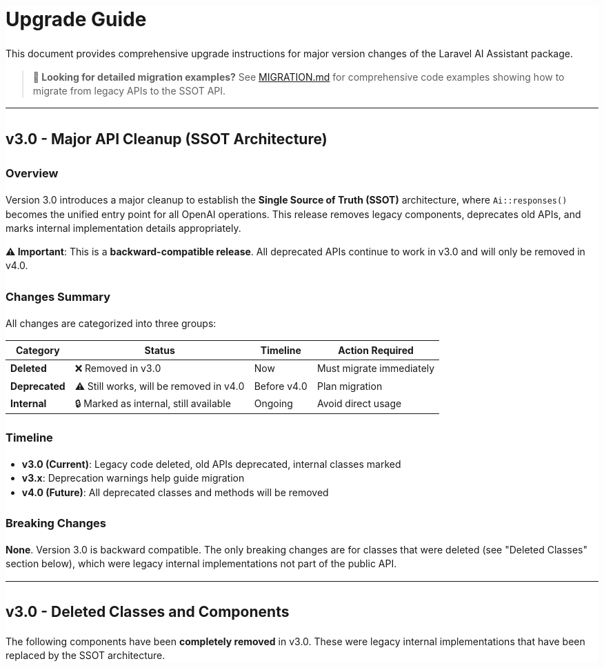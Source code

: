 # Upgrade Guide

This document provides comprehensive upgrade instructions for major version changes of the Laravel AI Assistant package.

> **📖 Looking for detailed migration examples?** See [MIGRATION.md](MIGRATION.md) for comprehensive code examples showing how to migrate from legacy APIs to the SSOT API.

---

## v3.0 - Major API Cleanup (SSOT Architecture)

### Overview

Version 3.0 introduces a major cleanup to establish the **Single Source of Truth (SSOT)** architecture, where `Ai::responses()` becomes the unified entry point for all OpenAI operations. This release removes legacy components, deprecates old APIs, and marks internal implementation details appropriately.

**⚠️ Important**: This is a **backward-compatible release**. All deprecated APIs continue to work in v3.0 and will only be removed in v4.0.

### Changes Summary

All changes are categorized into three groups:

| Category | Status | Timeline | Action Required |
|----------|--------|----------|-----------------|
| **Deleted** | ❌ Removed in v3.0 | Now | Must migrate immediately |
| **Deprecated** | ⚠️ Still works, will be removed in v4.0 | Before v4.0 | Plan migration |
| **Internal** | 🔒 Marked as internal, still available | Ongoing | Avoid direct usage |

### Timeline

- **v3.0 (Current)**: Legacy code deleted, old APIs deprecated, internal classes marked
- **v3.x**: Deprecation warnings help guide migration
- **v4.0 (Future)**: All deprecated classes and methods will be removed

### Breaking Changes

**None**. Version 3.0 is backward compatible. The only breaking changes are for classes that were deleted (see "Deleted Classes" section below), which were legacy internal implementations not part of the public API.

---

## v3.0 - Deleted Classes and Components

The following components have been **completely removed** in v3.0. These were legacy internal implementations that have been replaced by the SSOT architecture.
